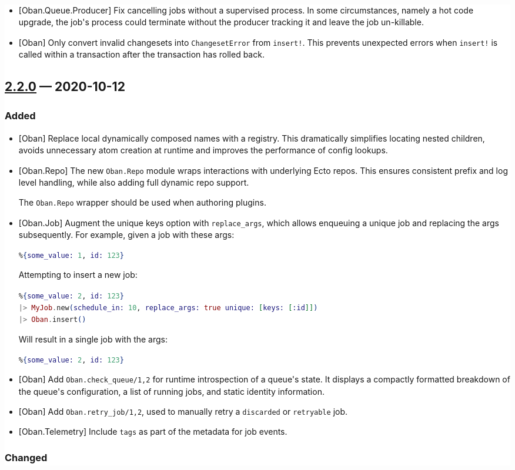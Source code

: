 - [Oban.Queue.Producer] Fix cancelling jobs without a supervised process. In
  some circumstances, namely a hot code upgrade, the job's process could
  terminate without the producer tracking it and leave the job un-killable.

- [Oban] Only convert invalid changesets into `ChangesetError` from `insert!`.
  This prevents unexpected errors when `insert!` is called within a transaction
  after the transaction has rolled back.

## [2.2.0] — 2020-10-12

### Added

- [Oban] Replace local dynamically composed names with a registry. This
  dramatically simplifies locating nested children, avoids unnecessary atom
  creation at runtime and improves the performance of config lookups.

- [Oban.Repo] The new `Oban.Repo` module wraps interactions with underlying Ecto
  repos. This ensures consistent prefix and log level handling, while also
  adding full dynamic repo support.

  The `Oban.Repo` wrapper should be used when authoring plugins.

- [Oban.Job] Augment the unique keys option with `replace_args`, which allows
  enqueuing a unique job and replacing the args subsequently. For example, given
  a job with these args:

    ```elixir
    %{some_value: 1, id: 123}
    ```

  Attempting to insert a new job:

    ```elixir
    %{some_value: 2, id: 123}
    |> MyJob.new(schedule_in: 10, replace_args: true unique: [keys: [:id]])
    |> Oban.insert()
    ```

  Will result in a single job with the args:

    ```elixir
    %{some_value: 2, id: 123}
    ```

- [Oban] Add `Oban.check_queue/1,2` for runtime introspection of a queue's
  state. It displays a compactly formatted breakdown of the queue's
  configuration, a list of running jobs, and static identity information.

- [Oban] Add `Oban.retry_job/1,2`, used to manually retry a `discarded` or
  `retryable` job.

- [Oban.Telemetry] Include `tags` as part of the metadata for job events.

### Changed


[tel-fil]: https://hexdocs.pm/telemetry_metrics/Telemetry.Metrics.html#module-filtering-on-metadata
[opc]: https://getoban.pro/docs/pro/changelog.html
[owc]: https://getoban.pro/docs/web/changelog.html
[prv]: https://hexdocs.pm/oban/2.12.1/changelog.html
[v26ug]: v2-6.html
[Unreleased]: https://github.com/sorentwo/oban/compare/v2.10.1...HEAD
[2.10.1]: https://github.com/sorentwo/oban/compare/v2.10.0...v2.10.1
[2.10.0]: https://github.com/sorentwo/oban/compare/v2.9.2...v2.10.0
[2.9.2]: https://github.com/sorentwo/oban/compare/v2.9.1...v2.9.2
[2.9.1]: https://github.com/sorentwo/oban/compare/v2.9.0...v2.9.1
[2.9.0]: https://github.com/sorentwo/oban/compare/v2.8.0...v2.9.0
[2.8.0]: https://github.com/sorentwo/oban/compare/v2.7.2...v2.8.0
[2.7.2]: https://github.com/sorentwo/oban/compare/v2.7.1...v2.7.2
[2.7.1]: https://github.com/sorentwo/oban/compare/v2.7.0...v2.7.1
[2.7.0]: https://github.com/sorentwo/oban/compare/v2.6.1...v2.7.0
[2.6.1]: https://github.com/sorentwo/oban/compare/v2.6.0...v2.6.1
[2.6.0]: https://github.com/sorentwo/oban/compare/v2.5.0...v2.6.0
[2.5.0]: https://github.com/sorentwo/oban/compare/v2.4.3...v2.5.0
[2.4.3]: https://github.com/sorentwo/oban/compare/v2.4.2...v2.4.3
[2.4.2]: https://github.com/sorentwo/oban/compare/v2.4.1...v2.4.2
[2.4.1]: https://github.com/sorentwo/oban/compare/v2.4.0...v2.4.1
[2.4.0]: https://github.com/sorentwo/oban/compare/v2.3.4...v2.4.0
[2.3.4]: https://github.com/sorentwo/oban/compare/v2.3.3...v2.3.4
[2.3.3]: https://github.com/sorentwo/oban/compare/v2.3.2...v2.3.3
[2.3.2]: https://github.com/sorentwo/oban/compare/v2.3.1...v2.3.2
[2.3.1]: https://github.com/sorentwo/oban/compare/v2.3.0...v2.3.1
[2.3.0]: https://github.com/sorentwo/oban/compare/v2.2.0...v2.3.0
[2.2.0]: https://github.com/sorentwo/oban/compare/v2.1.0...v2.2.0
[2.1.0]: https://github.com/sorentwo/oban/compare/v2.0.0...v2.1.0
[2.0.0]: https://github.com/sorentwo/oban/compare/v2.0.0-rc.3...v2.0.0
[2.0.0-rc.3]: https://github.com/sorentwo/oban/compare/v2.0.0-rc.2...v2.0.0-rc.3
[2.0.0-rc.2]: https://github.com/sorentwo/oban/compare/v2.0.0-rc.1...v2.0.0-rc.2
[2.0.0-rc.1]: https://github.com/sorentwo/oban/compare/v2.0.0-rc.0...v2.0.0-rc.1
[2.0.0-rc.0]: https://github.com/sorentwo/oban/compare/v1.2.0...v2.0.0-rc.0
[1.2]: https://github.com/sorentwo/oban/tree/1.2
